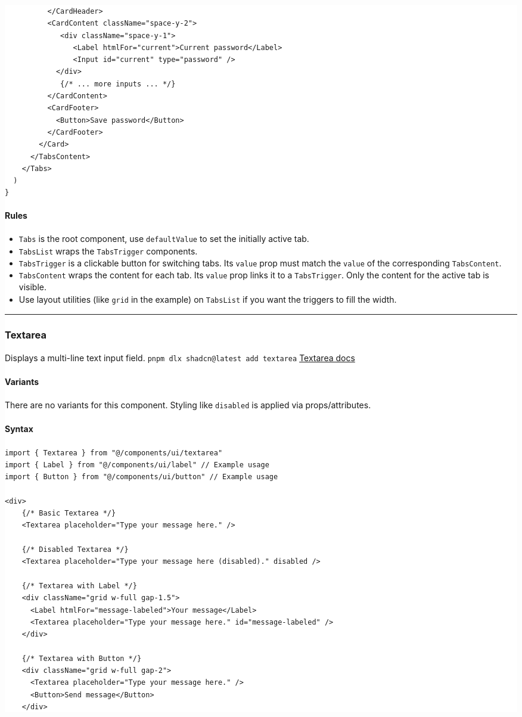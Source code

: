 ```tsx
          </CardHeader>
          <CardContent className="space-y-2">
             <div className="space-y-1">
                <Label htmlFor="current">Current password</Label>
                <Input id="current" type="password" />
            </div>
             {/* ... more inputs ... */}
          </CardContent>
          <CardFooter>
            <Button>Save password</Button>
          </CardFooter>
        </Card>
      </TabsContent>
    </Tabs>
  )
}
```

#### Rules
- `Tabs` is the root component, use `defaultValue` to set the initially active tab.
- `TabsList` wraps the `TabsTrigger` components.
- `TabsTrigger` is a clickable button for switching tabs. Its `value` prop must match the `value` of the corresponding `TabsContent`.
- `TabsContent` wraps the content for each tab. Its `value` prop links it to a `TabsTrigger`. Only the content for the active tab is visible.
- Use layout utilities (like `grid` in the example) on `TabsList` if you want the triggers to fill the width.

---

### Textarea
Displays a multi-line text input field.
`pnpm dlx shadcn@latest add textarea`
[Textarea docs](https://ui.shadcn.com/docs/components/textarea)

#### Variants
There are no variants for this component. Styling like `disabled` is applied via props/attributes.

#### Syntax
```tsx
import { Textarea } from "@/components/ui/textarea"
import { Label } from "@/components/ui/label" // Example usage
import { Button } from "@/components/ui/button" // Example usage

<div>
    {/* Basic Textarea */}
    <Textarea placeholder="Type your message here." />

    {/* Disabled Textarea */}
    <Textarea placeholder="Type your message here (disabled)." disabled />

    {/* Textarea with Label */}
    <div className="grid w-full gap-1.5">
      <Label htmlFor="message-labeled">Your message</Label>
      <Textarea placeholder="Type your message here." id="message-labeled" />
    </div>

    {/* Textarea with Button */}
    <div className="grid w-full gap-2">
      <Textarea placeholder="Type your message here." />
      <Button>Send message</Button>
    </div>

```